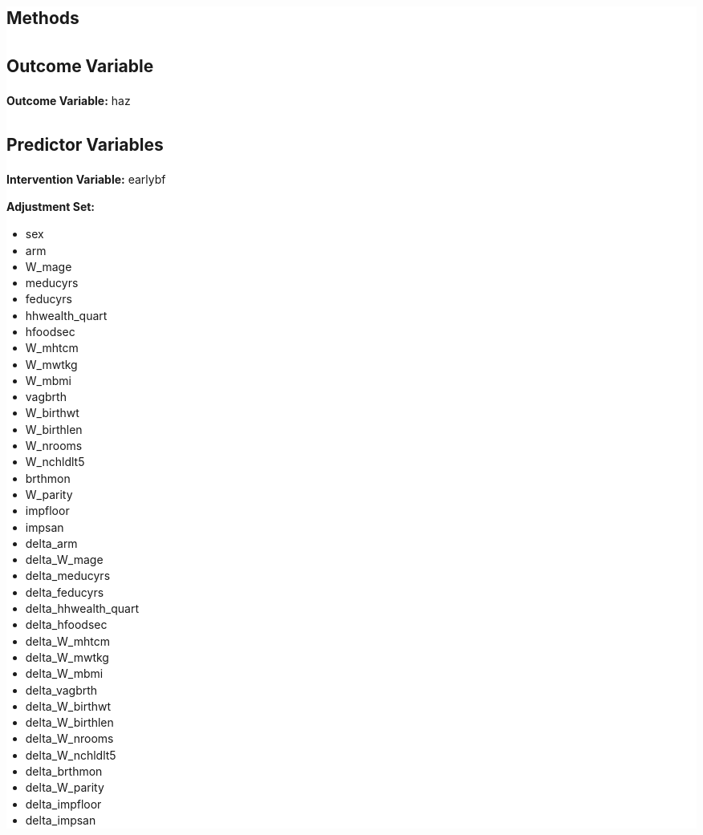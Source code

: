 





## Methods
## Outcome Variable

**Outcome Variable:** haz

## Predictor Variables

**Intervention Variable:** earlybf

**Adjustment Set:**

* sex
* arm
* W_mage
* meducyrs
* feducyrs
* hhwealth_quart
* hfoodsec
* W_mhtcm
* W_mwtkg
* W_mbmi
* vagbrth
* W_birthwt
* W_birthlen
* W_nrooms
* W_nchldlt5
* brthmon
* W_parity
* impfloor
* impsan
* delta_arm
* delta_W_mage
* delta_meducyrs
* delta_feducyrs
* delta_hhwealth_quart
* delta_hfoodsec
* delta_W_mhtcm
* delta_W_mwtkg
* delta_W_mbmi
* delta_vagbrth
* delta_W_birthwt
* delta_W_birthlen
* delta_W_nrooms
* delta_W_nchldlt5
* delta_brthmon
* delta_W_parity
* delta_impfloor
* delta_impsan
